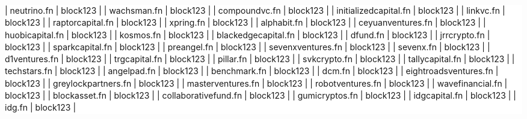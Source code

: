 | neutrino.fn                            | block123    |
| wachsman.fn                            | block123    |
| compoundvc.fn                          | block123    |
| initializedcapital.fn                  | block123    |
| linkvc.fn                              | block123    |
| raptorcapital.fn                       | block123    |
| xpring.fn                              | block123    |
| alphabit.fn                            | block123    |
| ceyuanventures.fn                      | block123    |
| huobicapital.fn                        | block123    |
| kosmos.fn                              | block123    |
| blackedgecapital.fn                    | block123    |
| dfund.fn                               | block123    |
| jrrcrypto.fn                           | block123    |
| sparkcapital.fn                        | block123    |
| preangel.fn                            | block123    |
| sevenxventures.fn                      | block123    |
| sevenx.fn                              | block123    |
| d1ventures.fn                          | block123    |
| trgcapital.fn                          | block123    |
| pillar.fn                              | block123    |
| svkcrypto.fn                           | block123    |
| tallycapital.fn                        | block123    |
| techstars.fn                           | block123    |
| angelpad.fn                            | block123    |
| benchmark.fn                           | block123    |
| dcm.fn                                 | block123    |
| eightroadsventures.fn                  | block123    |
| greylockpartners.fn                    | block123    |
| masterventures.fn                      | block123    |
| robotventures.fn                       | block123    |
| wavefinancial.fn                       | block123    |
| blockasset.fn                          | block123    |
| collaborativefund.fn                   | block123    |
| gumicryptos.fn                         | block123    |
| idgcapital.fn                          | block123    |
| idg.fn                                 | block123    |